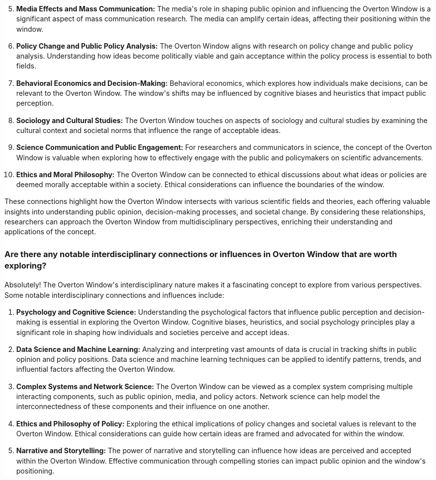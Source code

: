 5. **Media Effects and Mass Communication:** The media's role in shaping public opinion and influencing the Overton Window is a significant aspect of mass communication research. The media can amplify certain ideas, affecting their positioning within the window.

6. **Policy Change and Public Policy Analysis:** The Overton Window aligns with research on policy change and public policy analysis. Understanding how ideas become politically viable and gain acceptance within the policy process is essential to both fields.

7. **Behavioral Economics and Decision-Making:** Behavioral economics, which explores how individuals make decisions, can be relevant to the Overton Window. The window's shifts may be influenced by cognitive biases and heuristics that impact public perception.

8. **Sociology and Cultural Studies:** The Overton Window touches on aspects of sociology and cultural studies by examining the cultural context and societal norms that influence the range of acceptable ideas.

9. **Science Communication and Public Engagement:** For researchers and communicators in science, the concept of the Overton Window is valuable when exploring how to effectively engage with the public and policymakers on scientific advancements.

10. **Ethics and Moral Philosophy:** The Overton Window can be connected to ethical discussions about what ideas or policies are deemed morally acceptable within a society. Ethical considerations can influence the boundaries of the window.

These connections highlight how the Overton Window intersects with various scientific fields and theories, each offering valuable insights into understanding public opinion, decision-making processes, and societal change. By considering these relationships, researchers can approach the Overton Window from multidisciplinary perspectives, enriching their understanding and applications of the concept.

### Are there any notable interdisciplinary connections or influences in Overton Window that are worth exploring?

Absolutely! The Overton Window's interdisciplinary nature makes it a fascinating concept to explore from various perspectives. Some notable interdisciplinary connections and influences include:

1. **Psychology and Cognitive Science:** Understanding the psychological factors that influence public perception and decision-making is essential in exploring the Overton Window. Cognitive biases, heuristics, and social psychology principles play a significant role in shaping how individuals and societies perceive and accept ideas.

2. **Data Science and Machine Learning:** Analyzing and interpreting vast amounts of data is crucial in tracking shifts in public opinion and policy positions. Data science and machine learning techniques can be applied to identify patterns, trends, and influential factors affecting the Overton Window.

3. **Complex Systems and Network Science:** The Overton Window can be viewed as a complex system comprising multiple interacting components, such as public opinion, media, and policy actors. Network science can help model the interconnectedness of these components and their influence on one another.

4. **Ethics and Philosophy of Policy:** Exploring the ethical implications of policy changes and societal values is relevant to the Overton Window. Ethical considerations can guide how certain ideas are framed and advocated for within the window.

5. **Narrative and Storytelling:** The power of narrative and storytelling can influence how ideas are perceived and accepted within the Overton Window. Effective communication through compelling stories can impact public opinion and the window's positioning.

